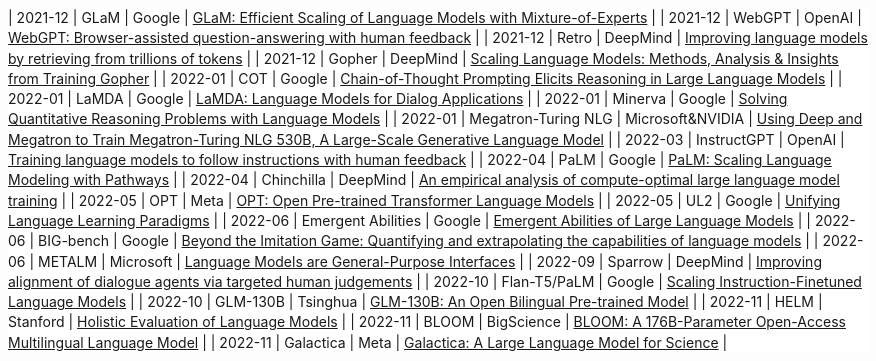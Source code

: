 | 2021-12 |         GLaM         |        Google        | [GLaM: Efficient Scaling of Language Models with Mixture-of-Experts](https://arxiv.org/pdf/2112.06905.pdf)                                                                                                         |
| 2021-12 |        WebGPT        |        OpenAI        | [WebGPT: Browser-assisted question-answering with human feedback](https://www.semanticscholar.org/paper/WebGPT%3A-Browser-assisted-question-answering-with-Nakano-Hilton/2f3efe44083af91cef562c1a3451eee2f8601d22) |
| 2021-12 |        Retro         |       DeepMind       | [Improving language models by retrieving from trillions of tokens](https://www.deepmind.com/publications/improving-language-models-by-retrieving-from-trillions-of-tokens)                                         |
| 2021-12 |        Gopher        |       DeepMind       | [Scaling Language Models: Methods, Analysis & Insights from Training Gopher](https://arxiv.org/pdf/2112.11446.pdf)                                                                                                 |
| 2022-01 |         COT          |        Google        | [Chain-of-Thought Prompting Elicits Reasoning in Large Language Models](https://arxiv.org/pdf/2201.11903.pdf)                                                                                                      |
| 2022-01 |        LaMDA         |        Google        | [LaMDA: Language Models for Dialog Applications](https://arxiv.org/pdf/2201.08239.pdf)                                                                                                                             |
| 2022-01 |       Minerva        |        Google        | [Solving Quantitative Reasoning Problems with Language Models](https://arxiv.org/abs/2206.14858)                                                                                                                   |
| 2022-01 | Megatron-Turing NLG  |   Microsoft&NVIDIA   | [Using Deep and Megatron to Train Megatron-Turing NLG 530B, A Large-Scale Generative Language Model](https://arxiv.org/pdf/2201.11990.pdf)                                                                         |
| 2022-03 |     InstructGPT      |        OpenAI        | [Training language models to follow instructions with human feedback](https://arxiv.org/pdf/2203.02155.pdf)                                                                                                        |
| 2022-04 |         PaLM         |        Google        | [PaLM: Scaling Language Modeling with Pathways](https://arxiv.org/pdf/2204.02311.pdf)                                                                                                                              |
| 2022-04 |      Chinchilla      |       DeepMind       | [An empirical analysis of compute-optimal large language model training](https://arxiv.org/abs/2408.00724)                                                                                                         |
| 2022-05 |         OPT          |         Meta         | [OPT: Open Pre-trained Transformer Language Models](https://arxiv.org/pdf/2205.01068.pdf)                                                                                                                          |
| 2022-05 |         UL2          |        Google        | [Unifying Language Learning Paradigms](https://arxiv.org/abs/2205.05131v1)                                                                                                                                         |
| 2022-06 |  Emergent Abilities  |        Google        | [Emergent Abilities of Large Language Models](https://openreview.net/pdf?id=yzkSU5zdwD)                                                                                                                            |
| 2022-06 |      BIG-bench       |        Google        | [Beyond the Imitation Game: Quantifying and extrapolating the capabilities of language models](https://github.com/google/BIG-bench)                                                                                |
| 2022-06 |        METALM        |      Microsoft       | [Language Models are General-Purpose Interfaces](https://arxiv.org/pdf/2206.06336.pdf)                                                                                                                             |
| 2022-09 |       Sparrow        |       DeepMind       | [Improving alignment of dialogue agents via targeted human judgements](https://arxiv.org/pdf/2209.14375.pdf)                                                                                                       |
| 2022-10 |     Flan-T5/PaLM     |        Google        | [Scaling Instruction-Finetuned Language Models](https://arxiv.org/pdf/2210.11416.pdf)                                                                                                                              |
| 2022-10 |       GLM-130B       |       Tsinghua       | [GLM-130B: An Open Bilingual Pre-trained Model](https://arxiv.org/pdf/2210.02414.pdf)                                                                                                                              |
| 2022-11 |         HELM         |       Stanford       | [Holistic Evaluation of Language Models](https://arxiv.org/pdf/2211.09110.pdf)                                                                                                                                     |
| 2022-11 |        BLOOM         |      BigScience      | [BLOOM: A 176B-Parameter Open-Access Multilingual Language Model](https://arxiv.org/pdf/2211.05100.pdf)                                                                                                            |
| 2022-11 |      Galactica       |         Meta         | [Galactica: A Large Language Model for Science](https://arxiv.org/pdf/2211.09085.pdf)                                                                                                                              |